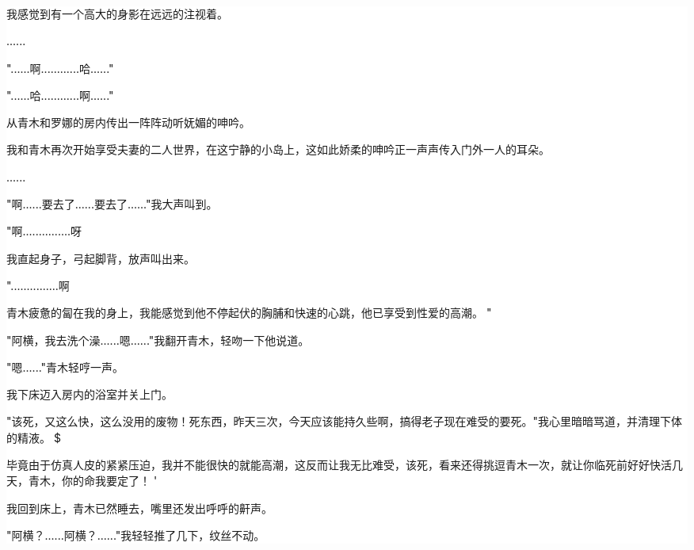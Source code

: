 我感觉到有一个高大的身影在远远的注视着。



......







"......啊............哈......"



"......哈............啊......"



从青木和罗娜的房内传出一阵阵动听妩媚的呻吟。



我和青木再次开始享受夫妻的二人世界，在这宁静的小岛上，这如此娇柔的呻吟正一声声传入门外一人的耳朵。



......



"啊......要去了......要去了......"我大声叫到。



"啊...............呀

我直起身子，弓起脚背，放声叫出来。



"...............啊



青木疲惫的匐在我的身上，我能感觉到他不停起伏的胸脯和快速的心跳，他已享受到性爱的高潮。 "



"阿横，我去洗个澡......嗯......"我翻开青木，轻吻一下他说道。



"嗯......"青木轻哼一声。



我下床迈入房内的浴室并关上门。



"该死，又这么快，这么没用的废物！死东西，昨天三次，今天应该能持久些啊，搞得老子现在难受的要死。"我心里暗暗骂道，并清理下体的精液。 $



毕竟由于仿真人皮的紧紧压迫，我并不能很快的就能高潮，这反而让我无比难受，该死，看来还得挑逗青木一次，就让你临死前好好快活几天，青木，你的命我要定了！ '



我回到床上，青木已然睡去，嘴里还发出呼呼的鼾声。



"阿横？......阿横？......"我轻轻推了几下，纹丝不动。

